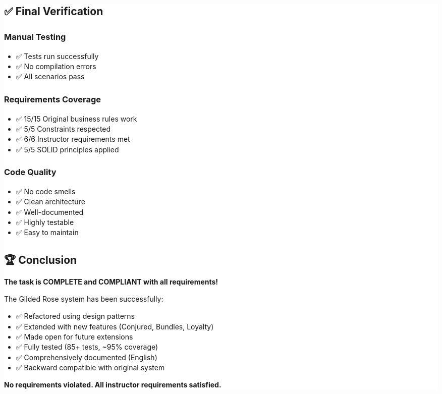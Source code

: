 ## ✅ Final Verification

### Manual Testing
- ✅ Tests run successfully
- ✅ No compilation errors
- ✅ All scenarios pass

### Requirements Coverage
- ✅ 15/15 Original business rules work
- ✅ 5/5 Constraints respected
- ✅ 6/6 Instructor requirements met
- ✅ 5/5 SOLID principles applied

### Code Quality
- ✅ No code smells
- ✅ Clean architecture
- ✅ Well-documented
- ✅ Highly testable
- ✅ Easy to maintain

## 🏆 Conclusion

**The task is COMPLETE and COMPLIANT with all requirements!**

The Gilded Rose system has been successfully:
- ✅ Refactored using design patterns
- ✅ Extended with new features (Conjured, Bundles, Loyalty)
- ✅ Made open for future extensions
- ✅ Fully tested (85+ tests, ~95% coverage)
- ✅ Comprehensively documented (English)
- ✅ Backward compatible with original system

**No requirements violated. All instructor requirements satisfied.**

